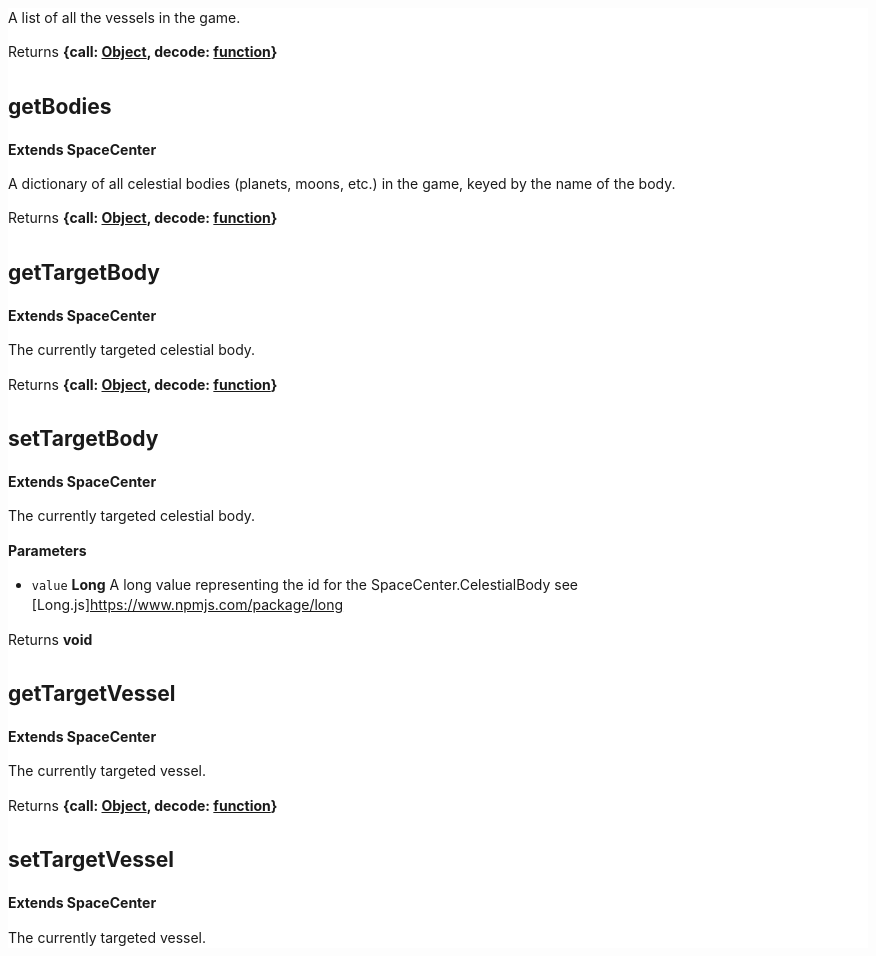 A list of all the vessels in the game.

Returns **{call: [Object](https://developer.mozilla.org/en-US/docs/Web/JavaScript/Reference/Global_Objects/Object), decode: [function](https://developer.mozilla.org/en-US/docs/Web/JavaScript/Reference/Statements/function)}** 

## getBodies

**Extends SpaceCenter**

A dictionary of all celestial bodies (planets, moons, etc.) in the game,
keyed by the name of the body.

Returns **{call: [Object](https://developer.mozilla.org/en-US/docs/Web/JavaScript/Reference/Global_Objects/Object), decode: [function](https://developer.mozilla.org/en-US/docs/Web/JavaScript/Reference/Statements/function)}** 

## getTargetBody

**Extends SpaceCenter**

The currently targeted celestial body.

Returns **{call: [Object](https://developer.mozilla.org/en-US/docs/Web/JavaScript/Reference/Global_Objects/Object), decode: [function](https://developer.mozilla.org/en-US/docs/Web/JavaScript/Reference/Statements/function)}** 

## setTargetBody

**Extends SpaceCenter**

The currently targeted celestial body.

**Parameters**

-   `value` **Long** A long value representing the id for the SpaceCenter.CelestialBody see [Long.js]<https://www.npmjs.com/package/long>

Returns **void** 

## getTargetVessel

**Extends SpaceCenter**

The currently targeted vessel.

Returns **{call: [Object](https://developer.mozilla.org/en-US/docs/Web/JavaScript/Reference/Global_Objects/Object), decode: [function](https://developer.mozilla.org/en-US/docs/Web/JavaScript/Reference/Statements/function)}** 

## setTargetVessel

**Extends SpaceCenter**

The currently targeted vessel.
